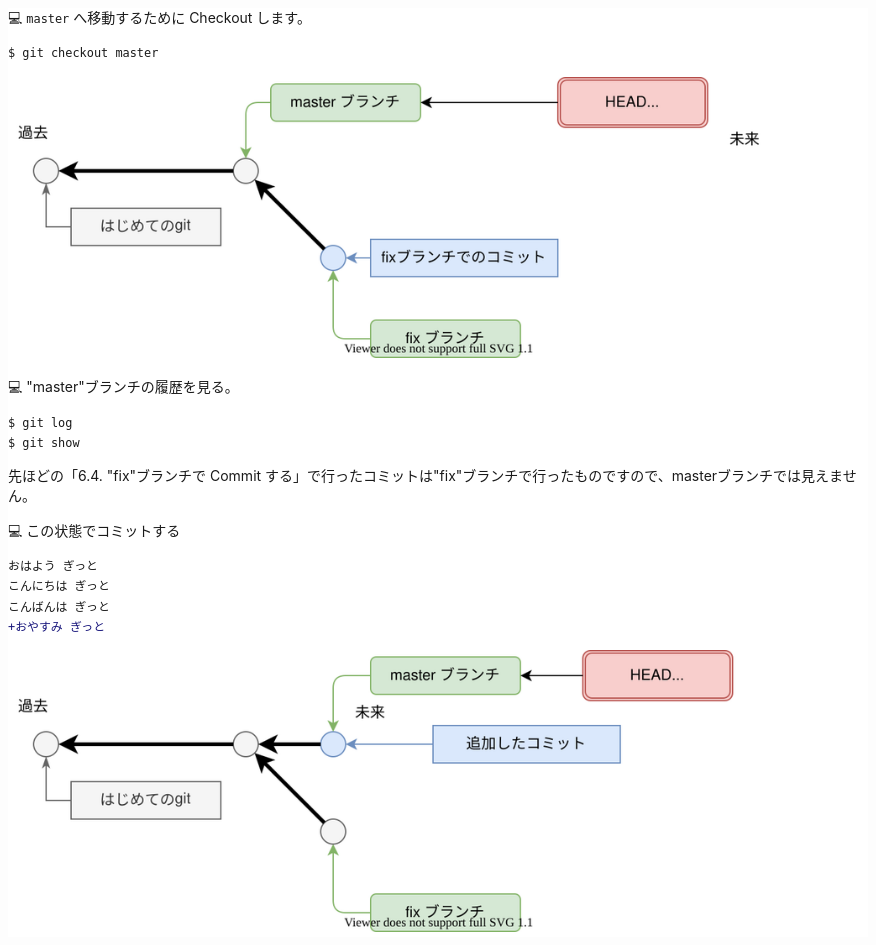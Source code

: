 :computer: `master` へ移動するために Checkout します。

```
$ git checkout master
```

![masterブランチに戻った](./images/git_return_master_branch.drawio.svg)

:computer: "master"ブランチの履歴を見る。

```
$ git log
$ git show
```

先ほどの「6.4. "fix"ブランチで Commit する」で行ったコミットは"fix"ブランチで行ったものですので、masterブランチでは見えません。

:computer: この状態でコミットする

```diff
おはよう ぎっと
こんにちは ぎっと
こんばんは ぎっと
+おやすみ ぎっと
```

![masterブランチに戻った](./images/git_return_master_branch_commit.drawio.svg)
